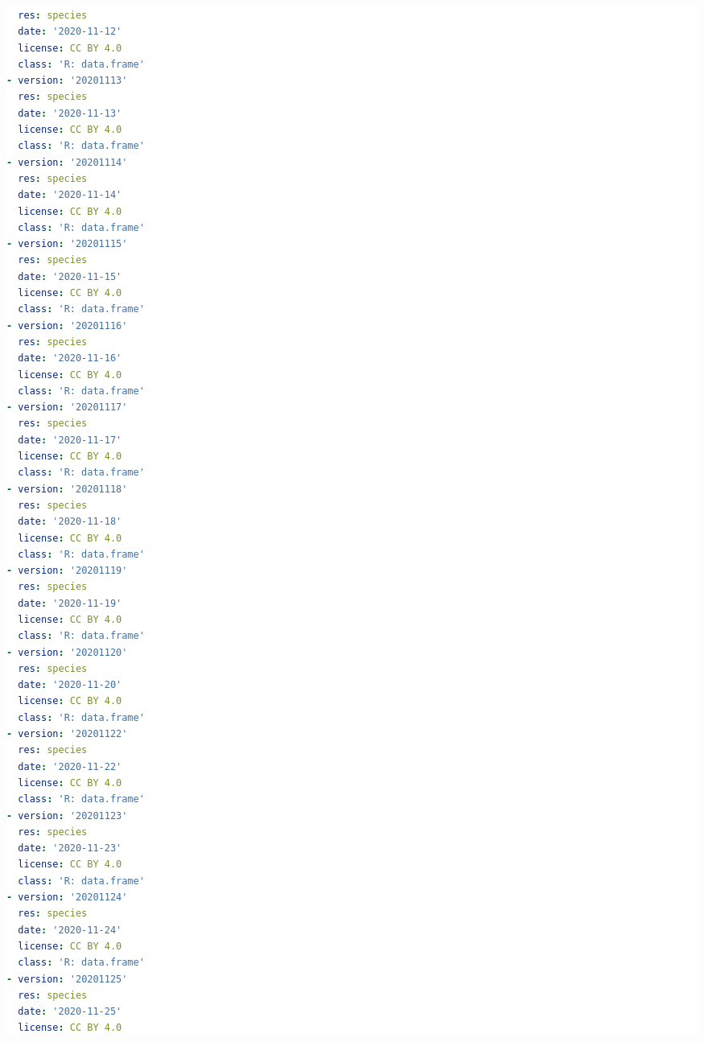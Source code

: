 ```yaml
  res: species
  date: '2020-11-12'
  license: CC BY 4.0
  class: 'R: data.frame'
- version: '20201113'
  res: species
  date: '2020-11-13'
  license: CC BY 4.0
  class: 'R: data.frame'
- version: '20201114'
  res: species
  date: '2020-11-14'
  license: CC BY 4.0
  class: 'R: data.frame'
- version: '20201115'
  res: species
  date: '2020-11-15'
  license: CC BY 4.0
  class: 'R: data.frame'
- version: '20201116'
  res: species
  date: '2020-11-16'
  license: CC BY 4.0
  class: 'R: data.frame'
- version: '20201117'
  res: species
  date: '2020-11-17'
  license: CC BY 4.0
  class: 'R: data.frame'
- version: '20201118'
  res: species
  date: '2020-11-18'
  license: CC BY 4.0
  class: 'R: data.frame'
- version: '20201119'
  res: species
  date: '2020-11-19'
  license: CC BY 4.0
  class: 'R: data.frame'
- version: '20201120'
  res: species
  date: '2020-11-20'
  license: CC BY 4.0
  class: 'R: data.frame'
- version: '20201122'
  res: species
  date: '2020-11-22'
  license: CC BY 4.0
  class: 'R: data.frame'
- version: '20201123'
  res: species
  date: '2020-11-23'
  license: CC BY 4.0
  class: 'R: data.frame'
- version: '20201124'
  res: species
  date: '2020-11-24'
  license: CC BY 4.0
  class: 'R: data.frame'
- version: '20201125'
  res: species
  date: '2020-11-25'
  license: CC BY 4.0
```